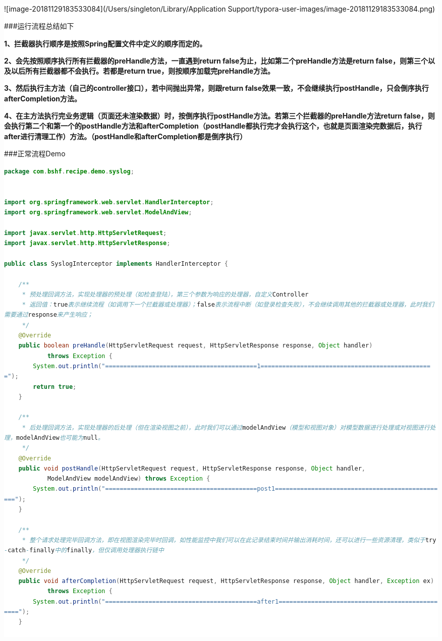 ![image-20181129183533084](/Users/singleton/Library/Application Support/typora-user-images/image-20181129183533084.png)

###运行流程总结如下

**1、拦截器执行顺序是按照Spring配置文件中定义的顺序而定的。**

**2、会先按照顺序执行所有拦截器的preHandle方法，一直遇到return false为止，比如第二个preHandle方法是return false，则第三个以及以后所有拦截器都不会执行。若都是return true，则按顺序加载完preHandle方法。**

**3、然后执行主方法（自己的controller接口），若中间抛出异常，则跟return false效果一致，不会继续执行postHandle，只会倒序执行afterCompletion方法。**

**4、在主方法执行完业务逻辑（页面还未渲染数据）时，按倒序执行postHandle方法。若第三个拦截器的preHandle方法return false，则会执行第二个和第一个的postHandle方法和afterCompletion（postHandle都执行完才会执行这个，也就是页面渲染完数据后，执行after进行清理工作）方法。（postHandle和afterCompletion都是倒序执行）**

###正常流程Demo

```java
package com.bshf.recipe.demo.syslog;


import org.springframework.web.servlet.HandlerInterceptor;
import org.springframework.web.servlet.ModelAndView;

import javax.servlet.http.HttpServletRequest;
import javax.servlet.http.HttpServletResponse;

public class SyslogInterceptor implements HandlerInterceptor {

    /**
     * 预处理回调方法，实现处理器的预处理（如检查登陆），第三个参数为响应的处理器，自定义Controller
     * 返回值：true表示继续流程（如调用下一个拦截器或处理器）；false表示流程中断（如登录检查失败），不会继续调用其他的拦截器或处理器，此时我们需要通过response来产生响应；
     */
    @Override
    public boolean preHandle(HttpServletRequest request, HttpServletResponse response, Object handler)
            throws Exception {
        System.out.println("==========================================1================================================");
        return true;
    }

    /**
     * 后处理回调方法，实现处理器的后处理（但在渲染视图之前），此时我们可以通过modelAndView（模型和视图对象）对模型数据进行处理或对视图进行处理，modelAndView也可能为null。
     */
    @Override
    public void postHandle(HttpServletRequest request, HttpServletResponse response, Object handler,
            ModelAndView modelAndView) throws Exception {
        System.out.println("==========================================post1================================================");
    }

    /**
     * 整个请求处理完毕回调方法，即在视图渲染完毕时回调，如性能监控中我们可以在此记录结束时间并输出消耗时间，还可以进行一些资源清理，类似于try-catch-finally中的finally，但仅调用处理器执行链中
     */
    @Override
    public void afterCompletion(HttpServletRequest request, HttpServletResponse response, Object handler, Exception ex)
            throws Exception {
        System.out.println("==========================================after1================================================");
    }
    
```